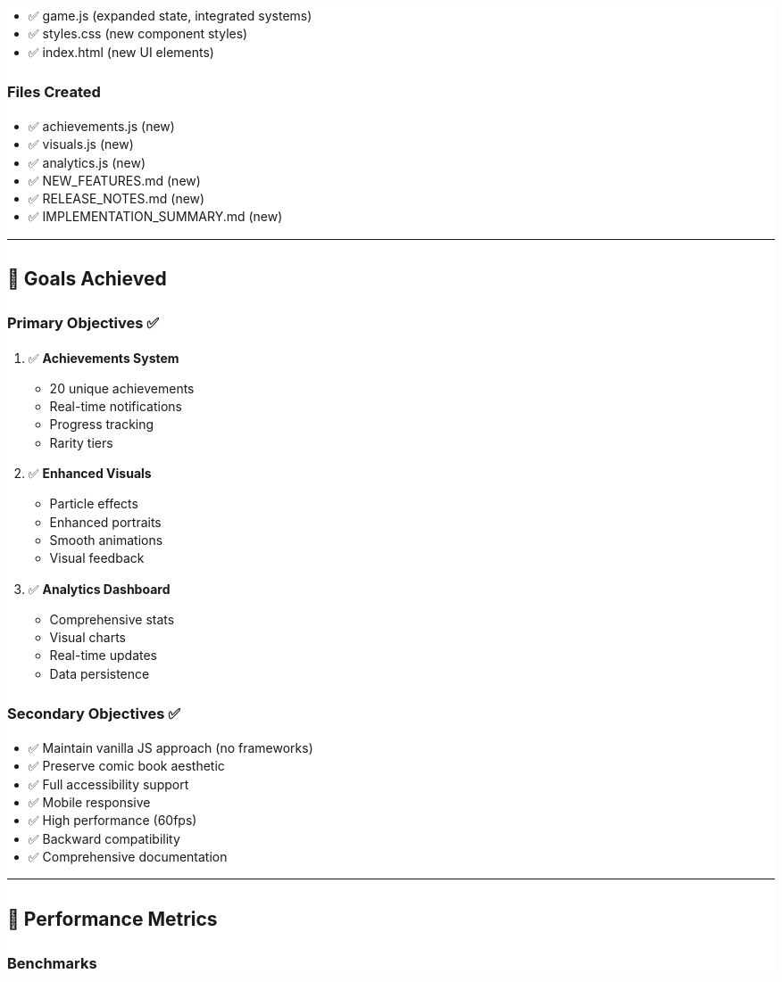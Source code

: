 - ✅ game.js (expanded state, integrated systems)
- ✅ styles.css (new component styles)
- ✅ index.html (new UI elements)

### Files Created

- ✅ achievements.js (new)
- ✅ visuals.js (new)
- ✅ analytics.js (new)
- ✅ NEW_FEATURES.md (new)
- ✅ RELEASE_NOTES.md (new)
- ✅ IMPLEMENTATION_SUMMARY.md (new)

---

## 🎯 Goals Achieved

### Primary Objectives ✅

1. ✅ **Achievements System**
   - 20 unique achievements
   - Real-time notifications
   - Progress tracking
   - Rarity tiers

2. ✅ **Enhanced Visuals**
   - Particle effects
   - Enhanced portraits
   - Smooth animations
   - Visual feedback

3. ✅ **Analytics Dashboard**
   - Comprehensive stats
   - Visual charts
   - Real-time updates
   - Data persistence

### Secondary Objectives ✅

- ✅ Maintain vanilla JS approach (no frameworks)
- ✅ Preserve comic book aesthetic
- ✅ Full accessibility support
- ✅ Mobile responsive
- ✅ High performance (60fps)
- ✅ Backward compatibility
- ✅ Comprehensive documentation

---

## 🚀 Performance Metrics

### Benchmarks
